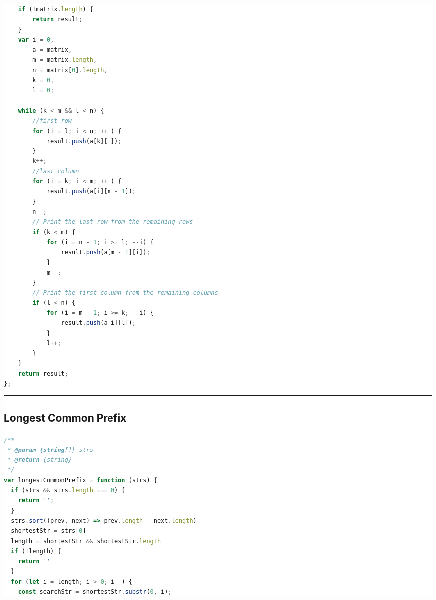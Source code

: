 ```js
    if (!matrix.length) {
        return result;
    }
    var i = 0,
        a = matrix,
        m = matrix.length,
        n = matrix[0].length,
        k = 0,
        l = 0;

    while (k < m && l < n) {
        //first row
        for (i = l; i < n; ++i) {
            result.push(a[k][i]);
        }
        k++;
        //last column
        for (i = k; i < m; ++i) {
            result.push(a[i][n - 1]);
        }
        n--;
        // Print the last row from the remaining rows 
        if (k < m) {
            for (i = n - 1; i >= l; --i) {
                result.push(a[m - 1][i]);
            }
            m--;
        }
        // Print the first column from the remaining columns 
        if (l < n) {
            for (i = m - 1; i >= k; --i) {
                result.push(a[i][l]);
            }
            l++;
        }
    }
    return result;
};
```





---

## Longest Common Prefix

```js
/**
 * @param {string[]} strs
 * @return {string}
 */
var longestCommonPrefix = function (strs) {
  if (strs && strs.length === 0) {
    return '';
  }
  strs.sort((prev, next) => prev.length - next.length)
  shortestStr = strs[0]
  length = shortestStr && shortestStr.length
  if (!length) {
    return ''
  }
  for (let i = length; i > 0; i--) {
    const searchStr = shortestStr.substr(0, i);
```